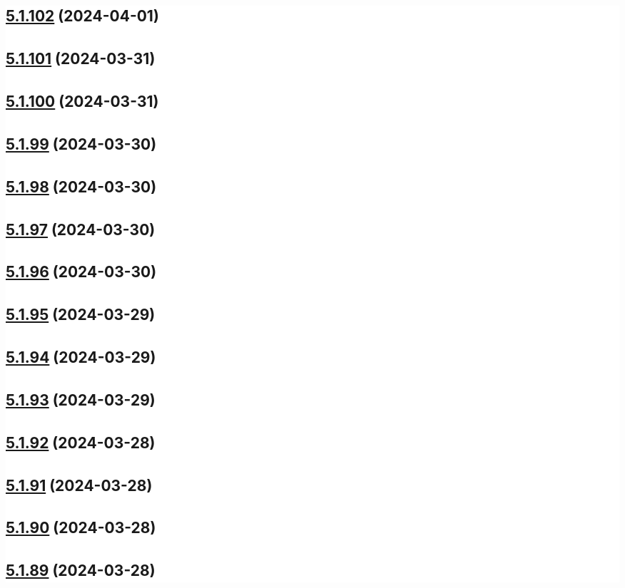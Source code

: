 ## [5.1.102](https://github.com/sprucelabsai-community/spruce-error/compare/v5.1.101...v5.1.102) (2024-04-01)

## [5.1.101](https://github.com/sprucelabsai-community/spruce-error/compare/v5.1.100...v5.1.101) (2024-03-31)

## [5.1.100](https://github.com/sprucelabsai-community/spruce-error/compare/v5.1.99...v5.1.100) (2024-03-31)

## [5.1.99](https://github.com/sprucelabsai-community/spruce-error/compare/v5.1.98...v5.1.99) (2024-03-30)

## [5.1.98](https://github.com/sprucelabsai-community/spruce-error/compare/v5.1.97...v5.1.98) (2024-03-30)

## [5.1.97](https://github.com/sprucelabsai-community/spruce-error/compare/v5.1.96...v5.1.97) (2024-03-30)

## [5.1.96](https://github.com/sprucelabsai-community/spruce-error/compare/v5.1.95...v5.1.96) (2024-03-30)

## [5.1.95](https://github.com/sprucelabsai-community/spruce-error/compare/v5.1.94...v5.1.95) (2024-03-29)

## [5.1.94](https://github.com/sprucelabsai-community/spruce-error/compare/v5.1.93...v5.1.94) (2024-03-29)

## [5.1.93](https://github.com/sprucelabsai-community/spruce-error/compare/v5.1.92...v5.1.93) (2024-03-29)

## [5.1.92](https://github.com/sprucelabsai-community/spruce-error/compare/v5.1.91...v5.1.92) (2024-03-28)

## [5.1.91](https://github.com/sprucelabsai-community/spruce-error/compare/v5.1.90...v5.1.91) (2024-03-28)

## [5.1.90](https://github.com/sprucelabsai-community/spruce-error/compare/v5.1.89...v5.1.90) (2024-03-28)

## [5.1.89](https://github.com/sprucelabsai-community/spruce-error/compare/v5.1.88...v5.1.89) (2024-03-28)
